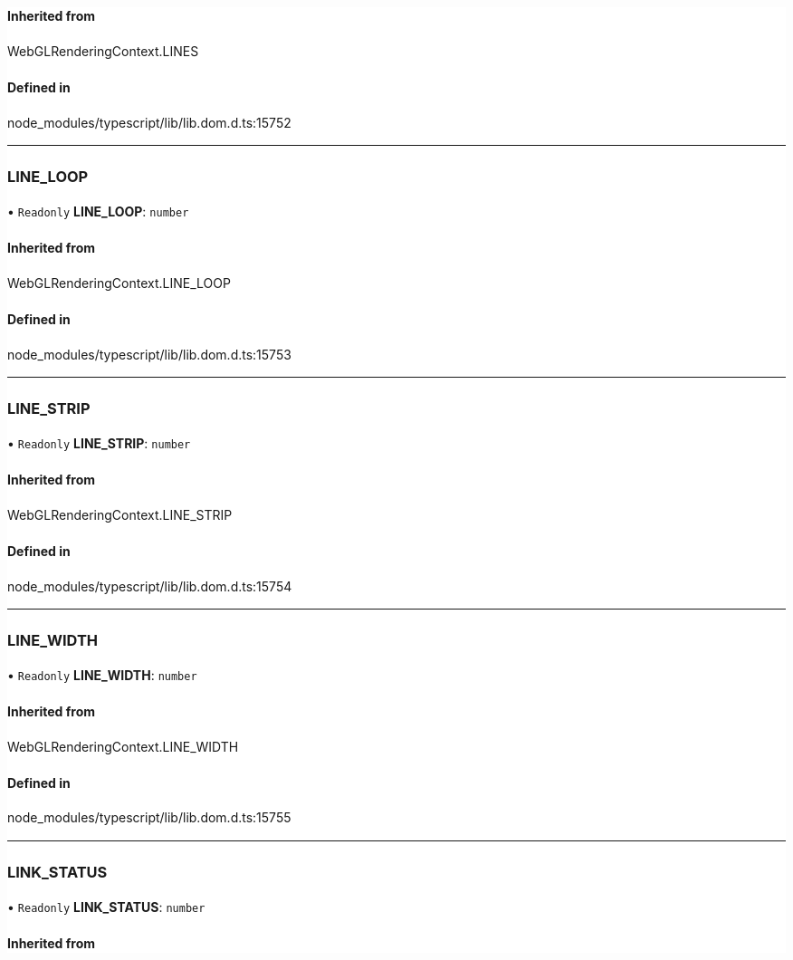 #### Inherited from

WebGLRenderingContext.LINES

#### Defined in

node_modules/typescript/lib/lib.dom.d.ts:15752

___

### LINE\_LOOP

• `Readonly` **LINE\_LOOP**: `number`

#### Inherited from

WebGLRenderingContext.LINE\_LOOP

#### Defined in

node_modules/typescript/lib/lib.dom.d.ts:15753

___

### LINE\_STRIP

• `Readonly` **LINE\_STRIP**: `number`

#### Inherited from

WebGLRenderingContext.LINE\_STRIP

#### Defined in

node_modules/typescript/lib/lib.dom.d.ts:15754

___

### LINE\_WIDTH

• `Readonly` **LINE\_WIDTH**: `number`

#### Inherited from

WebGLRenderingContext.LINE\_WIDTH

#### Defined in

node_modules/typescript/lib/lib.dom.d.ts:15755

___

### LINK\_STATUS

• `Readonly` **LINK\_STATUS**: `number`

#### Inherited from
